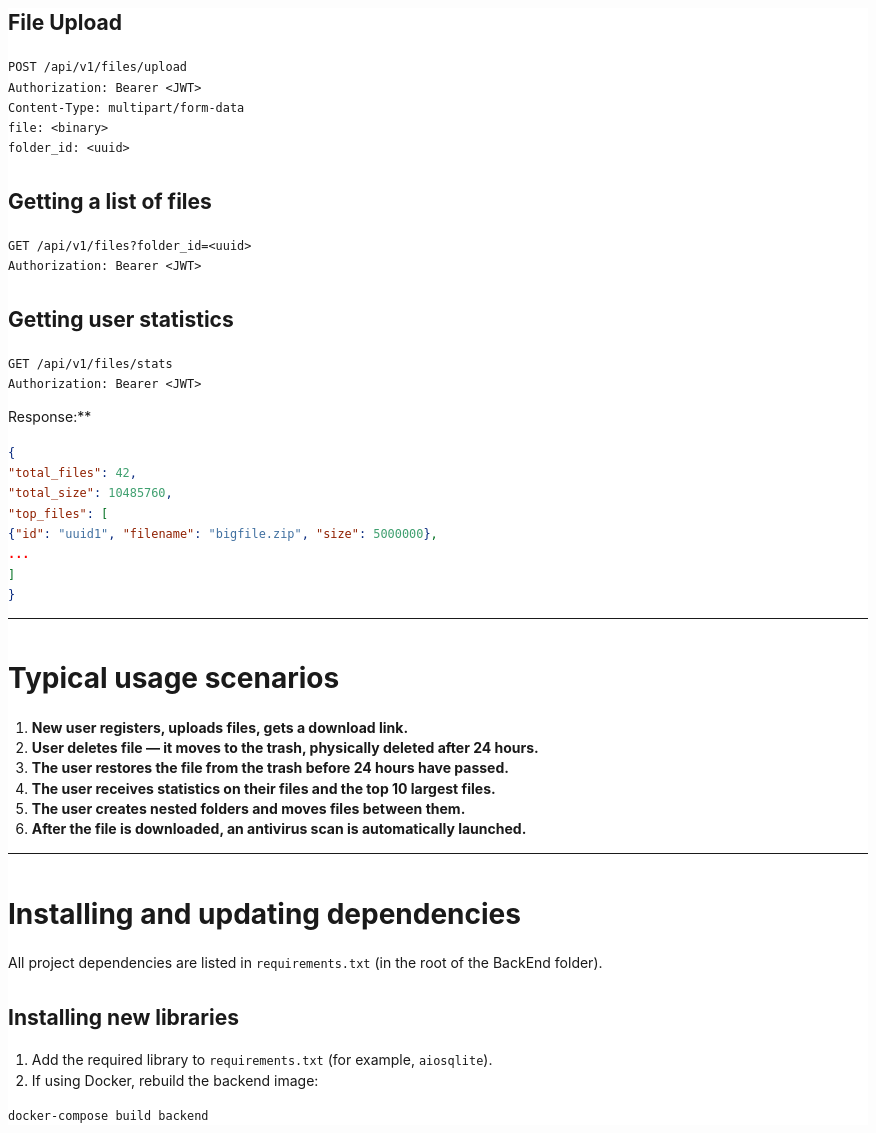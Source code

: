 ## File Upload
```http
POST /api/v1/files/upload
Authorization: Bearer <JWT>
Content-Type: multipart/form-data
file: <binary>
folder_id: <uuid>
```

## Getting a list of files
```http
GET /api/v1/files?folder_id=<uuid>
Authorization: Bearer <JWT>
```

## Getting user statistics
```http
GET /api/v1/files/stats
Authorization: Bearer <JWT>
```
Response:**
```json
{
"total_files": 42,
"total_size": 10485760,
"top_files": [
{"id": "uuid1", "filename": "bigfile.zip", "size": 5000000},
...
]
}
```

---

# Typical usage scenarios

1. **New user registers, uploads files, gets a download link.**
2. **User deletes file — it moves to the trash, physically deleted after 24 hours.**
3. **The user restores the file from the trash before 24 hours have passed.**
4. **The user receives statistics on their files and the top 10 largest files.**
5. **The user creates nested folders and moves files between them.**
6. **After the file is downloaded, an antivirus scan is automatically launched.**

---

# Installing and updating dependencies

All project dependencies are listed in `requirements.txt` (in the root of the BackEnd folder).

## Installing new libraries
1. Add the required library to `requirements.txt` (for example, `aiosqlite`).
2. If using Docker, rebuild the backend image:
```bash
docker-compose build backend
```
